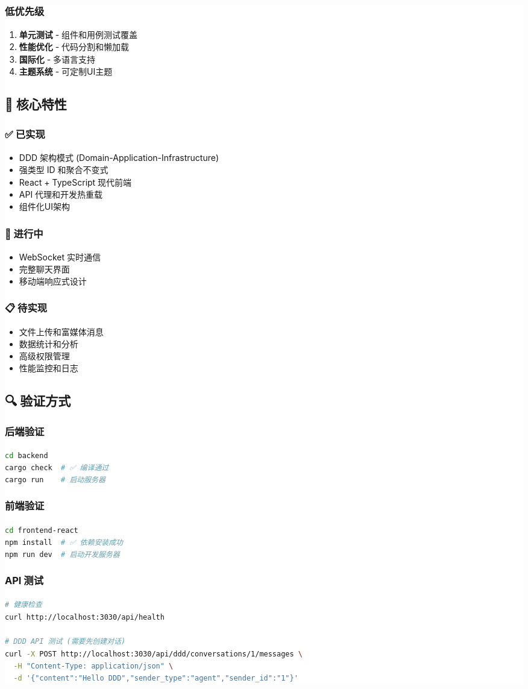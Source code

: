 ### 低优先级
1. **单元测试** - 组件和用例测试覆盖
2. **性能优化** - 代码分割和懒加载
3. **国际化** - 多语言支持
4. **主题系统** - 可定制UI主题

## 🎯 核心特性

### ✅ 已实现
- DDD 架构模式 (Domain-Application-Infrastructure)
- 强类型 ID 和聚合不变式
- React + TypeScript 现代前端
- API 代理和开发热重载
- 组件化UI架构

### 🚧 进行中
- WebSocket 实时通信
- 完整聊天界面
- 移动端响应式设计

### 📋 待实现  
- 文件上传和富媒体消息
- 数据统计和分析
- 高级权限管理
- 性能监控和日志

## 🔍 验证方式

### 后端验证
```bash
cd backend
cargo check  # ✅ 编译通过
cargo run    # 启动服务器
```

### 前端验证
```bash  
cd frontend-react
npm install  # ✅ 依赖安装成功
npm run dev  # 启动开发服务器
```

### API 测试
```bash
# 健康检查
curl http://localhost:3030/api/health

# DDD API 测试 (需要先创建对话)
curl -X POST http://localhost:3030/api/ddd/conversations/1/messages \
  -H "Content-Type: application/json" \
  -d '{"content":"Hello DDD","sender_type":"agent","sender_id":"1"}'
```
